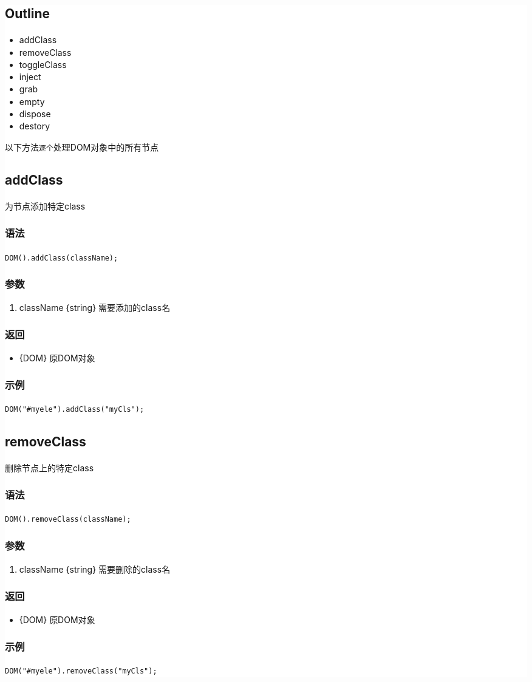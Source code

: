 Outline
-----
- addClass
- removeClass
- toggleClass
- inject
- grab
- empty
- dispose
- destory


以下方法`逐个`处理DOM对象中的所有节点

addClass
------
为节点添加特定class

### 语法

	DOM().addClass(className);

### 参数

1. className {string} 需要添加的class名

### 返回

- {DOM} 原DOM对象

### 示例
	
	DOM("#myele").addClass("myCls");


removeClass
------
删除节点上的特定class

### 语法

	DOM().removeClass(className);

### 参数

1. className {string} 需要删除的class名

### 返回

- {DOM} 原DOM对象

### 示例
	
	DOM("#myele").removeClass("myCls");
